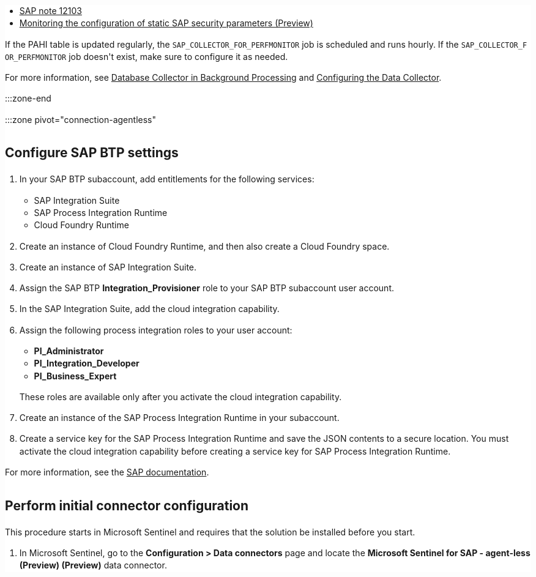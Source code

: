- [SAP note 12103](https://launchpad.support.sap.com/#/notes/12103)
- [Monitoring the configuration of static SAP security parameters (Preview)](sap-solution-security-content.md#monitor-the-configuration-of-static-sap-security-parameters-preview)

If the PAHI table is updated regularly, the `SAP_COLLECTOR_FOR_PERFMONITOR` job is scheduled and runs hourly. If the `SAP_COLLECTOR_FOR_PERFMONITOR` job doesn't exist, make sure to configure it as needed. 

For more information, see [Database Collector in Background Processing](https://help.sap.com/doc/saphelp_nw75/7.5.5/c4/3a735b505211d189550000e829fbbd/frameset.htm) and [Configuring the Data Collector](https://help.sap.com/docs/SAP_NETWEAVER_AS_ABAP_752/3364beced9d145a5ad185c89a1e04658/c43a818c505211d189550000e829fbbd.html).

:::zone-end

:::zone pivot="connection-agentless"

## Configure SAP BTP settings

1. In your SAP BTP subaccount, add entitlements for the following services:

    - SAP Integration Suite
    - SAP Process Integration Runtime
    - Cloud Foundry Runtime

1. Create an instance of Cloud Foundry Runtime, and then also create a Cloud Foundry space.

1. Create an instance of SAP Integration Suite.

1. Assign the SAP BTP **Integration_Provisioner** role to your SAP BTP subaccount user account.

1. In the SAP Integration Suite, add the cloud integration capability.

1. Assign the following process integration roles to your user account:

    - **PI_Administrator**
    - **PI_Integration_Developer**
    - **PI_Business_Expert**

    These roles are available only after you activate the cloud integration capability.

1. Create an instance of the SAP Process Integration Runtime in your subaccount.

1. Create a service key for the SAP Process Integration Runtime and save the JSON contents to a secure location. You must activate the cloud integration capability before creating a service key for SAP Process Integration Runtime.

For more information, see the [SAP documentation](https://help.sap.com/docs/integration-suite/sap-integration-suite/initial-setup).

## Perform initial connector configuration

This procedure starts in Microsoft Sentinel and requires that the solution be installed before you start.

1. In Microsoft Sentinel, go to the **Configuration > Data connectors** page and locate the **Microsoft Sentinel for SAP - agent-less (Preview) (Preview)** data connector.
